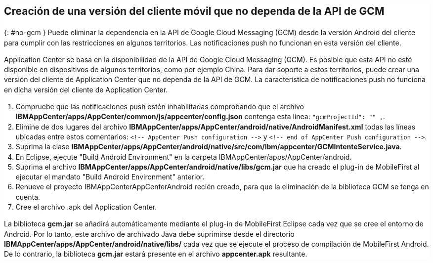 ## Creación de una versión del cliente móvil que no dependa de la API de GCM
{: #no-gcm }
Puede eliminar la dependencia en la API de Google Cloud Messaging (GCM) desde la versión Android del cliente para cumplir con las restricciones en algunos territorios. Las notificaciones push no funcionan en esta versión del cliente.

Application Center se basa en la disponibilidad de la API de Google Cloud Messaging (GCM). Es posible que esta API no esté disponible en dispositivos de algunos territorios, como por ejemplo China. Para dar soporte a estos territorios, puede crear una versión del cliente de Application Center que no dependa de la API de GCM. La característica de notificaciones push no funciona en dicha versión del cliente de Application Center. 

1. Compruebe que las notificaciones push estén inhabilitadas comprobando que el archivo **IBMAppCenter/apps/AppCenter/common/js/appcenter/config.json** contenga esta línea: `"gcmProjectId": "" ,`.
2. Elimine de dos lugares del archivo **IBMAppCenter/apps/AppCenter/android/native/AndroidManifest.xml** todas las líneas ubicadas entre estos comentarios: `<!-- AppCenter Push configuration -->` y `<!-- end of AppCenter Push configuration -->`.
3. Suprima la clase **IBMAppCenter/apps/AppCenter/android/native/src/com/ibm/appcenter/GCMIntenteService.java**.
4. En Eclipse, ejecute "Build Android Environment" en la carpeta IBMAppCenter/apps/AppCenter/android.
5. Suprima el archivo **IBMAppCenter/apps/AppCenter/android/native/libs/gcm.jar** que ha creado el plug-in de MobileFirst al ejecutar el mandato "Build Android Environment" anterior.
6. Renueve el proyecto IBMAppCenterAppCenterAndroid recién creado, para que la eliminación de la biblioteca GCM se tenga en cuenta.
7. Cree el archivo .apk del Application Center.

La biblioteca **gcm.jar** se añadirá automáticamente mediante el plug-in de MobileFirst Eclipse cada vez que se cree el entorno de Android. Por lo tanto, este archivo de archivado Java debe suprimirse desde el directorio **IBMAppCenter/apps/AppCenter/android/native/libs/** cada vez que se ejecute el proceso de compilación de MobileFirst Android. De lo contrario, la biblioteca **gcm.jar** estará presente en el archivo **appcenter.apk** resultante.
